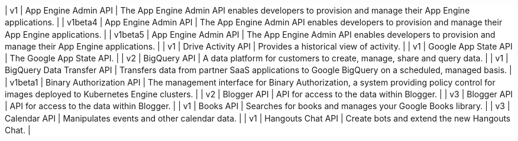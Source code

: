 | v1             | App Engine Admin API                              | The App Engine Admin API enables developers to provision and manage their App Engine applications.                                                                                                                                                                                                                                                                         |
| v1beta4        | App Engine Admin API                              | The App Engine Admin API enables developers to provision and manage their App Engine applications.                                                                                                                                                                                                                                                                         |
| v1beta5        | App Engine Admin API                              | The App Engine Admin API enables developers to provision and manage their App Engine applications.                                                                                                                                                                                                                                                                         |
| v1             | Drive Activity API                                | Provides a historical view of activity.                                                                                                                                                                                                                                                                                                                                    |
| v1             | Google App State API                              | The Google App State API.                                                                                                                                                                                                                                                                                                                                                  |
| v2             | BigQuery API                                      | A data platform for customers to create, manage, share and query data.                                                                                                                                                                                                                                                                                                     |
| v1             | BigQuery Data Transfer API                        | Transfers data from partner SaaS applications to Google BigQuery on a scheduled, managed basis.                                                                                                                                                                                                                                                                            |
| v1beta1        | Binary Authorization API                          | The management interface for Binary Authorization, a system providing policy control for images deployed to Kubernetes Engine clusters.                                                                                                                                                                                                                                    |
| v2             | Blogger API                                       | API for access to the data within Blogger.                                                                                                                                                                                                                                                                                                                                 |
| v3             | Blogger API                                       | API for access to the data within Blogger.                                                                                                                                                                                                                                                                                                                                 |
| v1             | Books API                                         | Searches for books and manages your Google Books library.                                                                                                                                                                                                                                                                                                                  |
| v3             | Calendar API                                      | Manipulates events and other calendar data.                                                                                                                                                                                                                                                                                                                                |
| v1             | Hangouts Chat API                                 | Create bots and extend the new Hangouts Chat.                                                                                                                                                                                                                                                                                                                              |